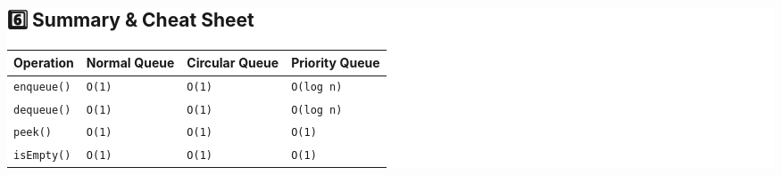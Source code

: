 
## **6️⃣ Summary & Cheat Sheet**
| Operation | Normal Queue | Circular Queue | Priority Queue |
|-----------|-------------|---------------|---------------|
| `enqueue()` | `O(1)` | `O(1)` | `O(log n)` |
| `dequeue()` | `O(1)` | `O(1)` | `O(log n)` |
| `peek()` | `O(1)` | `O(1)` | `O(1)` |
| `isEmpty()` | `O(1)` | `O(1)` | `O(1)` |
